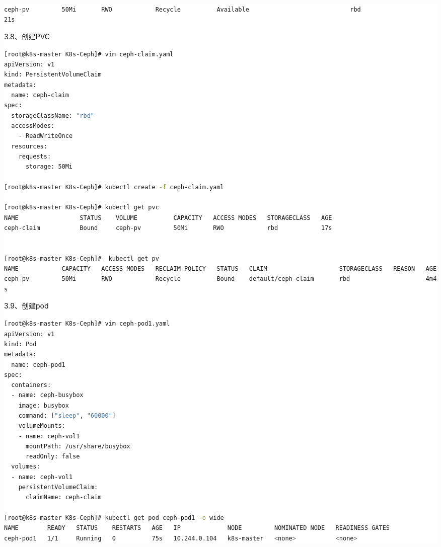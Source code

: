 ```bash
ceph-pv         50Mi       RWO            Recycle          Available                            rbd                     21s

```



3.8、创建PVC

```bash
[root@k8s-master K8s-Ceph]# vim ceph-claim.yaml 
apiVersion: v1
kind: PersistentVolumeClaim
metadata:
  name: ceph-claim
spec:
  storageClassName: "rbd"
  accessModes:
    - ReadWriteOnce
  resources:
    requests:
      storage: 50Mi
	  
[root@k8s-master K8s-Ceph]# kubectl create -f ceph-claim.yaml 

[root@k8s-master K8s-Ceph]# kubectl get pvc
NAME                 STATUS    VOLUME          CAPACITY   ACCESS MODES   STORAGECLASS   AGE
ceph-claim           Bound     ceph-pv         50Mi       RWO            rbd            17s


[root@k8s-master K8s-Ceph]#  kubectl get pv
NAME            CAPACITY   ACCESS MODES   RECLAIM POLICY   STATUS   CLAIM                    STORAGECLASS   REASON   AGE
ceph-pv         50Mi       RWO            Recycle          Bound    default/ceph-claim       rbd                     4m4s
```



3.9、创建pod

```bash
[root@k8s-master K8s-Ceph]# vim ceph-pod1.yaml 
apiVersion: v1
kind: Pod
metadata:
  name: ceph-pod1           
spec:
  containers:
  - name: ceph-busybox
    image: busybox          
    command: ["sleep", "60000"]
    volumeMounts:
    - name: ceph-vol1       
      mountPath: /usr/share/busybox 
      readOnly: false
  volumes:
  - name: ceph-vol1         
    persistentVolumeClaim:
      claimName: ceph-claim
	  
[root@k8s-master K8s-Ceph]# kubectl get pod ceph-pod1 -o wide
NAME        READY   STATUS    RESTARTS   AGE   IP             NODE         NOMINATED NODE   READINESS GATES
ceph-pod1   1/1     Running   0          75s   10.244.0.104   k8s-master   <none>           <none>
```
